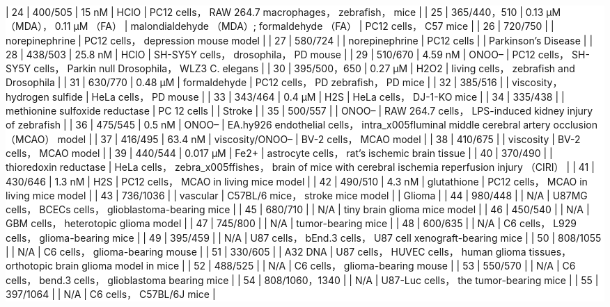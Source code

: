 | 24 | 400/505 | 15 nM | HClO | PC12 cells， RAW 264.7 macrophages， zebrafish， mice |
| 25 | 365/440，510 | 0.13 μM （MDA）， 0.11 μM （FA） | malondialdehyde （MDA）; formaldehyde （FA） | PC12 cells， C57 mice |
| 26 | 720/750 |  | norepinephrine | PC12 cells， depression mouse model |
| 27 | 580/724 |  | norepinephrine | PC12 cells |
| Parkinson’s Disease |
| 28 | 438/503 | 25.8 nM | HClO | SH-SY5Y cells， drosophila， PD mouse |
| 29 | 510/670 | 4.59 nM | ONOO– | PC12 cells， SH-SY5Y cells， Parkin null Drosophila， WLZ3 C. elegans |
| 30 | 395/500，650 | 0.27 μM | H2O2 | living cells， zebrafish and Drosophila |
| 31 | 630/770 | 0.48 μM | formaldehyde | PC12 cells， PD zebrafish， PD mice |
| 32 | 385/516 |  | viscosity， hydrogen sulfide | HeLa cells， PD mouse |
| 33 | 343/464 | 0.4 μM | H2S | HeLa cells， DJ-1-KO mice |
| 34 | 335/438 |  | methionine sulfoxide reductase | PC 12 cells |
| Stroke |
| 35 | 500/557 |  | ONOO– | RAW 264.7 cells， LPS-induced kidney injury of zebrafish |
| 36 | 475/545 | 0.5 nM | ONOO– | EA.hy926 endothelial cells， intra\_x005fluminal middle cerebral artery occlusion （MCAO） model |
| 37 | 416/495 | 63.4 nM | viscosity/ONOO– | BV-2 cells， MCAO model |
| 38 | 410/675 |  | viscosity | BV-2 cells， MCAO model |
| 39 | 440/544 | 0.017 μM | Fe2+ | astrocyte cells， rat’s ischemic brain tissue |
| 40 | 370/490 |  | thioredoxin reductase | HeLa cells， zebra\_x005ffishes， brain of mice with cerebral ischemia reperfusion injury （CIRI） |
| 41 | 430/646 | 1.3 nM | H2S | PC12 cells， MCAO in living mice model |
| 42 | 490/510 | 4.3 nM | glutathione | PC12 cells， MCAO in living mice model |
| 43 | 736/1036 |  | vascular | C57BL/6 mice， stroke mice model |
| Glioma |
| 44 | 980/448 |  | N/A | U87MG cells， BCECs cells， glioblastoma-bearing mice |
| 45 | 680/710 |  | N/A | tiny brain glioma mice model |
| 46 | 450/540 |  | N/A | GBM cells， heterotopic glioma model |
| 47 | 745/800 |  | N/A | tumor-bearing mice |
| 48 | 600/635 |  | N/A | C6 cells， L929 cells， glioma-bearing mice |
| 49 | 395/459 |  | N/A | U87 cells， bEnd.3 cells， U87 cell xenograft-bearing mice |
| 50 | 808/1055 |  | N/A | C6 cells， glioma-bearing mouse |
| 51 | 330/605 |  | A32 DNA | U87 cells， HUVEC cells， human glioma tissues， orthotopic brain glioma model in mice |
| 52 | 488/525 |  | N/A | C6 cells， glioma-bearing mouse |
| 53 | 550/570 |  | N/A | C6 cells， bend.3 cells， glioblastoma bearing mice |
| 54 | 808/1060，1340 |  | N/A | U87-Luc cells， the tumor-bearing mice |
| 55 | 397/1064 |  | N/A | C6 cells， C57BL/6J mice |
